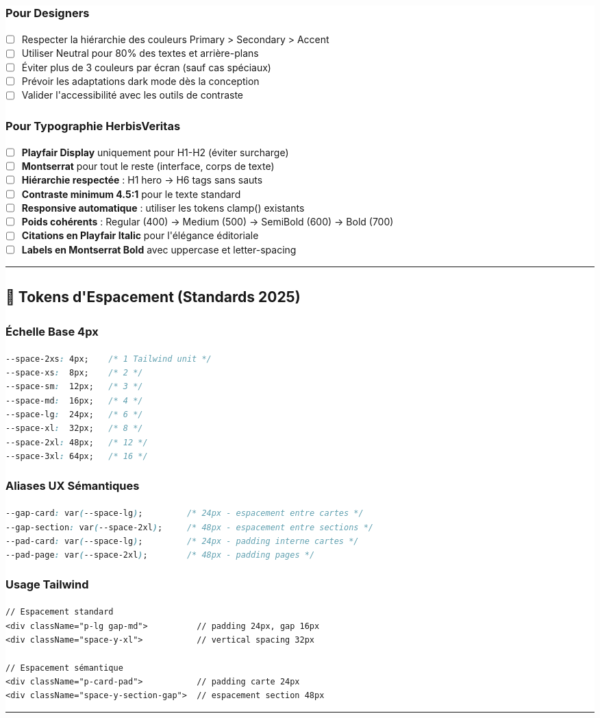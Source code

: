 ### Pour Designers

- [ ] Respecter la hiérarchie des couleurs Primary > Secondary > Accent
- [ ] Utiliser Neutral pour 80% des textes et arrière-plans
- [ ] Éviter plus de 3 couleurs par écran (sauf cas spéciaux)
- [ ] Prévoir les adaptations dark mode dès la conception
- [ ] Valider l'accessibilité avec les outils de contraste

### Pour Typographie HerbisVeritas

- [ ] **Playfair Display** uniquement pour H1-H2 (éviter surcharge)
- [ ] **Montserrat** pour tout le reste (interface, corps de texte)
- [ ] **Hiérarchie respectée** : H1 hero → H6 tags sans sauts
- [ ] **Contraste minimum 4.5:1** pour le texte standard
- [ ] **Responsive automatique** : utiliser les tokens clamp() existants
- [ ] **Poids cohérents** : Regular (400) → Medium (500) → SemiBold (600) → Bold (700)
- [ ] **Citations en Playfair Italic** pour l'élégance éditoriale
- [ ] **Labels en Montserrat Bold** avec uppercase et letter-spacing

---

## 🧱 Tokens d'Espacement (Standards 2025)

### Échelle Base 4px

```css
--space-2xs: 4px;    /* 1 Tailwind unit */
--space-xs:  8px;    /* 2 */
--space-sm:  12px;   /* 3 */
--space-md:  16px;   /* 4 */
--space-lg:  24px;   /* 6 */
--space-xl:  32px;   /* 8 */
--space-2xl: 48px;   /* 12 */
--space-3xl: 64px;   /* 16 */
```

### Aliases UX Sémantiques

```css
--gap-card: var(--space-lg);         /* 24px - espacement entre cartes */
--gap-section: var(--space-2xl);     /* 48px - espacement entre sections */
--pad-card: var(--space-lg);         /* 24px - padding interne cartes */
--pad-page: var(--space-2xl);        /* 48px - padding pages */
```

### Usage Tailwind

```tsx
// Espacement standard
<div className="p-lg gap-md">          // padding 24px, gap 16px
<div className="space-y-xl">           // vertical spacing 32px

// Espacement sémantique
<div className="p-card-pad">           // padding carte 24px
<div className="space-y-section-gap">  // espacement section 48px
```

---
